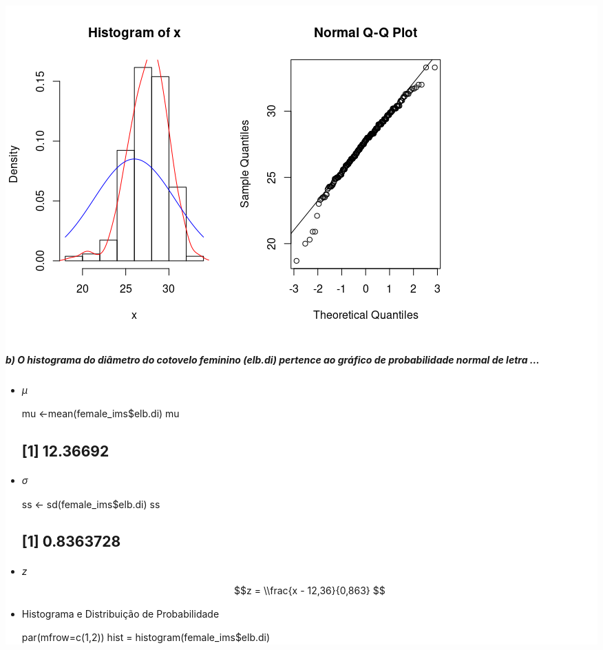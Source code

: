 ![](ufrgs-estatistica-strauss-lab03_files/figure-markdown_strict/unnamed-chunk-8-1.png)

##### b) O histograma do diâmetro do cotovelo feminino (elb.di) pertence ao gráfico de probabilidade normal de letra …

-   *μ*



    mu <-mean(female_ims$elb.di)
    mu

    ## [1] 12.36692

-   *σ*



    ss <- sd(female_ims$elb.di)
    ss

    ## [1] 0.8363728

-   *z*
    $$z = \\frac{x - 12,36}{0,863} $$

-   Histograma e Distribuição de Probabilidade



    par(mfrow=c(1,2))
    hist = histogram(female_ims$elb.di)
